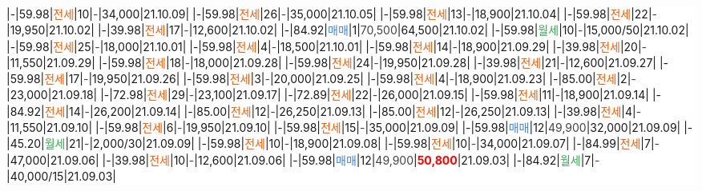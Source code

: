 |-|59.98|<span style="color:#FF5A00">전세</span>|10|<span style="color:#444444">-</span>|34,000|21.10.09|
|-|59.98|<span style="color:#FF5A00">전세</span>|26|<span style="color:#444444">-</span>|35,000|21.10.05|
|-|59.98|<span style="color:#FF5A00">전세</span>|13|<span style="color:#444444">-</span>|18,900|21.10.04|
|-|59.98|<span style="color:#FF5A00">전세</span>|22|<span style="color:#444444">-</span>|19,950|21.10.02|
|-|39.98|<span style="color:#FF5A00">전세</span>|17|<span style="color:#444444">-</span>|12,600|21.10.02|
|-|84.92|<span style="color:#4285F3">매매</span>|1|<span style="color:#444444">70,500</span>|64,500|21.10.02|
|-|59.98|<span style="color:#34A853">월세</span>|10|<span style="color:#444444">-</span>|15,000/50|21.10.02|
|-|59.98|<span style="color:#FF5A00">전세</span>|25|<span style="color:#444444">-</span>|18,000|21.10.01|
|-|59.98|<span style="color:#FF5A00">전세</span>|4|<span style="color:#444444">-</span>|18,500|21.10.01|
|-|59.98|<span style="color:#FF5A00">전세</span>|14|<span style="color:#444444">-</span>|18,900|21.09.29|
|-|39.98|<span style="color:#FF5A00">전세</span>|20|<span style="color:#444444">-</span>|11,550|21.09.29|
|-|59.98|<span style="color:#FF5A00">전세</span>|18|<span style="color:#444444">-</span>|18,000|21.09.28|
|-|59.98|<span style="color:#FF5A00">전세</span>|24|<span style="color:#444444">-</span>|19,950|21.09.28|
|-|39.98|<span style="color:#FF5A00">전세</span>|21|<span style="color:#444444">-</span>|12,600|21.09.27|
|-|59.98|<span style="color:#FF5A00">전세</span>|17|<span style="color:#444444">-</span>|19,950|21.09.26|
|-|59.98|<span style="color:#FF5A00">전세</span>|3|<span style="color:#444444">-</span>|20,000|21.09.25|
|-|59.98|<span style="color:#FF5A00">전세</span>|4|<span style="color:#444444">-</span>|18,900|21.09.23|
|-|85.00|<span style="color:#FF5A00">전세</span>|2|<span style="color:#444444">-</span>|23,000|21.09.18|
|-|72.98|<span style="color:#FF5A00">전세</span>|29|<span style="color:#444444">-</span>|23,100|21.09.17|
|-|72.89|<span style="color:#FF5A00">전세</span>|22|<span style="color:#444444">-</span>|26,000|21.09.15|
|-|59.98|<span style="color:#FF5A00">전세</span>|11|<span style="color:#444444">-</span>|18,900|21.09.14|
|-|84.92|<span style="color:#FF5A00">전세</span>|14|<span style="color:#444444">-</span>|26,200|21.09.14|
|-|85.00|<span style="color:#FF5A00">전세</span>|12|<span style="color:#444444">-</span>|26,250|21.09.13|
|-|85.00|<span style="color:#FF5A00">전세</span>|12|<span style="color:#444444">-</span>|26,250|21.09.13|
|-|39.98|<span style="color:#FF5A00">전세</span>|4|<span style="color:#444444">-</span>|11,550|21.09.10|
|-|59.98|<span style="color:#FF5A00">전세</span>|6|<span style="color:#444444">-</span>|19,950|21.09.10|
|-|59.98|<span style="color:#FF5A00">전세</span>|15|<span style="color:#444444">-</span>|35,000|21.09.09|
|-|59.98|<span style="color:#4285F3">매매</span>|12|<span style="color:#444444">49,900</span>|32,000|21.09.09|
|-|45.20|<span style="color:#34A853">월세</span>|21|<span style="color:#444444">-</span>|2,000/30|21.09.09|
|-|59.98|<span style="color:#FF5A00">전세</span>|10|<span style="color:#444444">-</span>|18,900|21.09.08|
|-|59.98|<span style="color:#FF5A00">전세</span>|10|<span style="color:#444444">-</span>|34,000|21.09.07|
|-|84.99|<span style="color:#FF5A00">전세</span>|7|<span style="color:#444444">-</span>|47,000|21.09.06|
|-|39.98|<span style="color:#FF5A00">전세</span>|10|<span style="color:#444444">-</span>|12,600|21.09.06|
|-|59.98|<span style="color:#4285F3">매매</span>|12|<span style="color:#444444">49,900</span>|<b><span style="color:#FF0000">50,800</span></b>|21.09.03|
|-|84.92|<span style="color:#34A853">월세</span>|7|<span style="color:#444444">-</span>|40,000/15|21.09.03|
